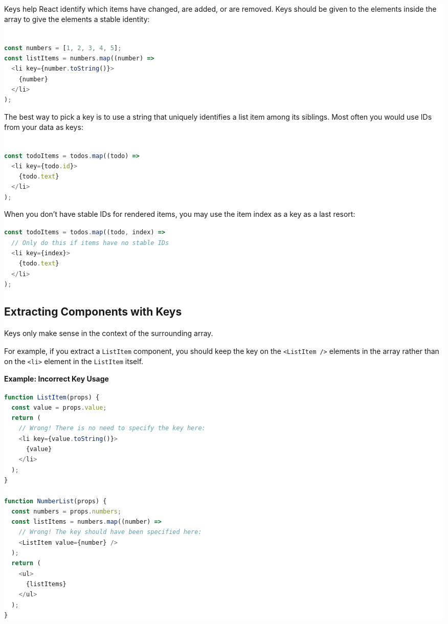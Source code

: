 Keys help React identify which items have changed, are added, or are removed. Keys should be given to the elements inside the array to give the elements a stable identity:

```js

const numbers = [1, 2, 3, 4, 5];
const listItems = numbers.map((number) =>
  <li key={number.toString()}>
    {number}
  </li>
);
```
The best way to pick a key is to use a string that uniquely identifies a list item among its siblings. Most often you would use IDs from your data as keys:

```js

const todoItems = todos.map((todo) =>
  <li key={todo.id}>
    {todo.text}
  </li>
);
```
When you don’t have stable IDs for rendered items, you may use the item index as a key as a last resort:

```js
const todoItems = todos.map((todo, index) =>
  // Only do this if items have no stable IDs
  <li key={index}>
    {todo.text}
  </li>
);
```

## Extracting Components with Keys

Keys only make sense in the context of the surrounding array.

For example, if you extract a `ListItem` component, you should keep the key on the `<ListItem />` elements in the array rather than on the `<li>` element in the `ListItem` itself.

**Example: Incorrect Key Usage**

```js
function ListItem(props) {
  const value = props.value;
  return (
    // Wrong! There is no need to specify the key here:
    <li key={value.toString()}>
      {value}
    </li>
  );
}

function NumberList(props) {
  const numbers = props.numbers;
  const listItems = numbers.map((number) =>
    // Wrong! The key should have been specified here:
    <ListItem value={number} />
  );
  return (
    <ul>
      {listItems}
    </ul>
  );
}
```
